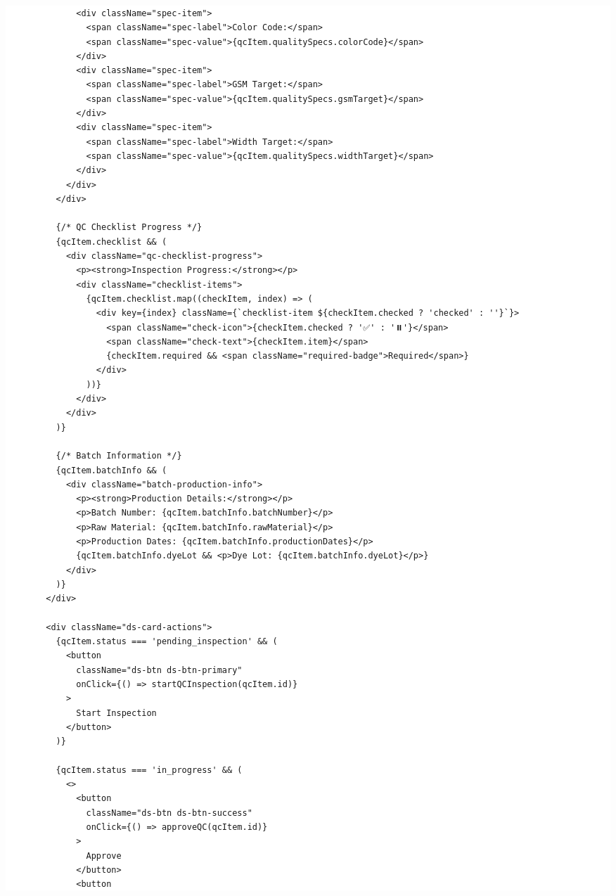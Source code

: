 ```tsx
              <div className="spec-item">
                <span className="spec-label">Color Code:</span>
                <span className="spec-value">{qcItem.qualitySpecs.colorCode}</span>
              </div>
              <div className="spec-item">
                <span className="spec-label">GSM Target:</span>
                <span className="spec-value">{qcItem.qualitySpecs.gsmTarget}</span>
              </div>
              <div className="spec-item">
                <span className="spec-label">Width Target:</span>
                <span className="spec-value">{qcItem.qualitySpecs.widthTarget}</span>
              </div>
            </div>
          </div>

          {/* QC Checklist Progress */}
          {qcItem.checklist && (
            <div className="qc-checklist-progress">
              <p><strong>Inspection Progress:</strong></p>
              <div className="checklist-items">
                {qcItem.checklist.map((checkItem, index) => (
                  <div key={index} className={`checklist-item ${checkItem.checked ? 'checked' : ''}`}>
                    <span className="check-icon">{checkItem.checked ? '✅' : '⏸️'}</span>
                    <span className="check-text">{checkItem.item}</span>
                    {checkItem.required && <span className="required-badge">Required</span>}
                  </div>
                ))}
              </div>
            </div>
          )}

          {/* Batch Information */}
          {qcItem.batchInfo && (
            <div className="batch-production-info">
              <p><strong>Production Details:</strong></p>
              <p>Batch Number: {qcItem.batchInfo.batchNumber}</p>
              <p>Raw Material: {qcItem.batchInfo.rawMaterial}</p>
              <p>Production Dates: {qcItem.batchInfo.productionDates}</p>
              {qcItem.batchInfo.dyeLot && <p>Dye Lot: {qcItem.batchInfo.dyeLot}</p>}
            </div>
          )}
        </div>

        <div className="ds-card-actions">
          {qcItem.status === 'pending_inspection' && (
            <button 
              className="ds-btn ds-btn-primary"
              onClick={() => startQCInspection(qcItem.id)}
            >
              Start Inspection
            </button>
          )}
          
          {qcItem.status === 'in_progress' && (
            <>
              <button 
                className="ds-btn ds-btn-success"
                onClick={() => approveQC(qcItem.id)}
              >
                Approve
              </button>
              <button 
```